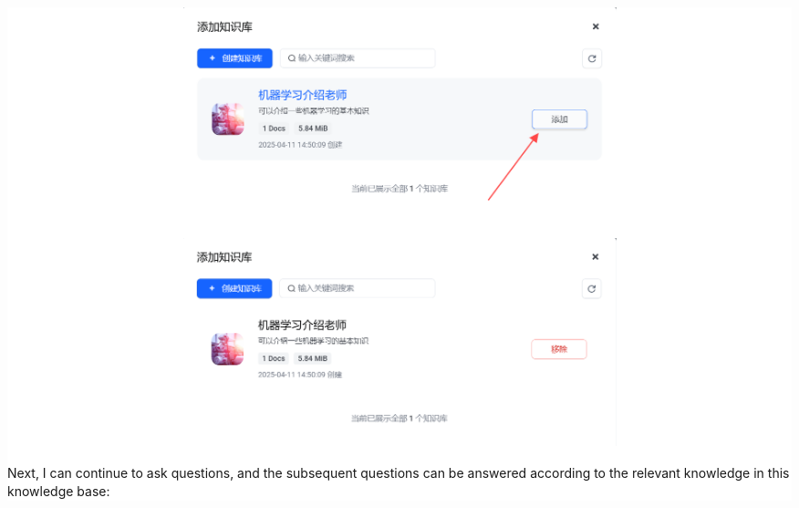 <p align="center">
  <img src="./assets/14.png" alt="14" width="475"/>
  <img src="./assets/15.png" alt="15" width="475"/>
</p>


Next, I can continue to ask questions, and the subsequent questions can be answered according to the relevant knowledge in this knowledge base:
